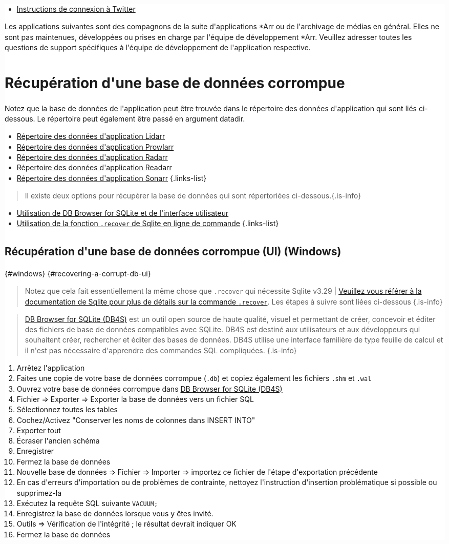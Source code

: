 - [Instructions de connexion à Twitter](#instructions-de-connexion-à-twitter)

Les applications suivantes sont des compagnons de la suite d'applications \*Arr ou de l'archivage de médias en général. Elles ne sont pas maintenues, développées ou prises en charge par l'équipe de développement \*Arr. Veuillez adresser toutes les questions de support spécifiques à l'équipe de développement de l'application respective.

# Récupération d'une base de données corrompue

Notez que la base de données de l'application peut être trouvée dans le répertoire des données d'application qui sont liés ci-dessous. Le répertoire peut également être passé en argument datadir.

- [Répertoire des données d'application Lidarr](/lidarr/appdata-directory)
- [Répertoire des données d'application Prowlarr](/prowlarr/appdata-directory)
- [Répertoire des données d'application Radarr](/radarr/appdata-directory)
- [Répertoire des données d'application Readarr](/readarr/appdata-directory)
- [Répertoire des données d'application Sonarr](/sonarr/appdata-directory)
{.links-list}

> Il existe deux options pour récupérer la base de données qui sont répertoriées ci-dessous.{.is-info}

- [Utilisation de DB Browser for SQLite et de l'interface utilisateur](#récupération-dune-base-de-données-corrompue-ui)
- [Utilisation de la fonction `.recover` de Sqlite en ligne de commande](#récupération-de-la-base-de-données-en-ligne-de-commande)
{.links-list}

## Récupération d'une base de données corrompue (UI) (Windows)

{#windows}
{#recovering-a-corrupt-db-ui}

> Notez que cela fait essentiellement la même chose que `.recover` qui nécessite Sqlite v3.29 | [Veuillez vous référer à la documentation de Sqlite pour plus de détails sur la commande `.recover`](https://www.sqlite.org/cli.html#recover_data_from_a_corrupted_database). Les étapes à suivre sont liées ci-dessous {.is-info}

> [DB Browser for SQLite (DB4S)](https://SQLitebrowser.org/) est un outil open source de haute qualité, visuel et permettant de créer, concevoir et éditer des fichiers de base de données compatibles avec SQLite. DB4S est destiné aux utilisateurs et aux développeurs qui souhaitent créer, rechercher et éditer des bases de données. DB4S utilise une interface familière de type feuille de calcul et il n'est pas nécessaire d'apprendre des commandes SQL compliquées.
{.is-info}

1. Arrêtez l'application
1. Faites une copie de votre base de données corrompue (`.db`) et copiez également les fichiers `.shm` et `.wal`
1. Ouvrez votre base de données corrompue dans [DB Browser for SQLite (DB4S)](https://SQLitebrowser.org/)
1. Fichier => Exporter => Exporter la base de données vers un fichier SQL
1. Sélectionnez toutes les tables
1. Cochez/Activez "Conserver les noms de colonnes dans INSERT INTO"
1. Exporter tout
1. Écraser l'ancien schéma
1. Enregistrer
1. Fermez la base de données
1. Nouvelle base de données => Fichier => Importer => importez ce fichier de l'étape d'exportation précédente
1. En cas d'erreurs d'importation ou de problèmes de contrainte, nettoyez l'instruction d'insertion problématique si possible ou supprimez-la
1. Exécutez la requête SQL suivante `VACUUM;`
1. Enregistrez la base de données lorsque vous y êtes invité.
1. Outils => Vérification de l'intégrité ; le résultat devrait indiquer OK
1. Fermez la base de données